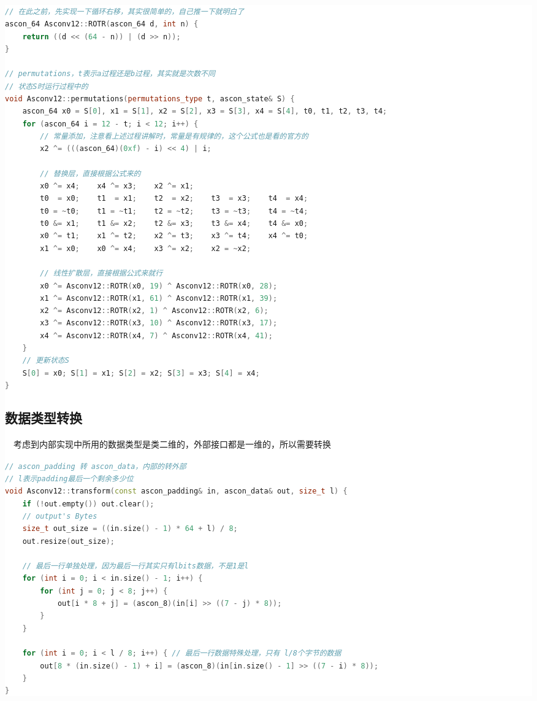 ```c++
// 在此之前，先实现一下循环右移，其实很简单的，自己推一下就明白了
ascon_64 Asconv12::ROTR(ascon_64 d, int n) {
    return ((d << (64 - n)) | (d >> n));
}

// permutations，t表示a过程还是b过程，其实就是次数不同
// 状态S时运行过程中的
void Asconv12::permutations(permutations_type t, ascon_state& S) {
    ascon_64 x0 = S[0], x1 = S[1], x2 = S[2], x3 = S[3], x4 = S[4], t0, t1, t2, t3, t4;
    for (ascon_64 i = 12 - t; i < 12; i++) {
        // 常量添加，注意看上述过程讲解时，常量是有规律的，这个公式也是看的官方的
        x2 ^= (((ascon_64)(0xf) - i) << 4) | i;

        // 替换层，直接根据公式来的
        x0 ^= x4;    x4 ^= x3;    x2 ^= x1;
        t0  = x0;    t1  = x1;    t2  = x2;    t3  = x3;    t4  = x4;
        t0 = ~t0;    t1 = ~t1;    t2 = ~t2;    t3 = ~t3;    t4 = ~t4;
        t0 &= x1;    t1 &= x2;    t2 &= x3;    t3 &= x4;    t4 &= x0;
        x0 ^= t1;    x1 ^= t2;    x2 ^= t3;    x3 ^= t4;    x4 ^= t0;
        x1 ^= x0;    x0 ^= x4;    x3 ^= x2;    x2 = ~x2;

        // 线性扩散层，直接根据公式来就行
        x0 ^= Asconv12::ROTR(x0, 19) ^ Asconv12::ROTR(x0, 28);
        x1 ^= Asconv12::ROTR(x1, 61) ^ Asconv12::ROTR(x1, 39);
        x2 ^= Asconv12::ROTR(x2, 1) ^ Asconv12::ROTR(x2, 6);
        x3 ^= Asconv12::ROTR(x3, 10) ^ Asconv12::ROTR(x3, 17);
        x4 ^= Asconv12::ROTR(x4, 7) ^ Asconv12::ROTR(x4, 41);
    }
    // 更新状态S
    S[0] = x0; S[1] = x1; S[2] = x2; S[3] = x3; S[4] = x4;
}
```

## 数据类型转换

&emsp;考虑到内部实现中所用的数据类型是类二维的，外部接口都是一维的，所以需要转换

```c++
// ascon_padding 转 ascon_data，内部的转外部
// l表示padding最后一个剩余多少位
void Asconv12::transform(const ascon_padding& in, ascon_data& out, size_t l) { 
    if (!out.empty()) out.clear();
    // output's Bytes
    size_t out_size = ((in.size() - 1) * 64 + l) / 8;
    out.resize(out_size);
    
    // 最后一行单独处理，因为最后一行其实只有lbits数据，不是1是l
    for (int i = 0; i < in.size() - 1; i++) {
        for (int j = 0; j < 8; j++) {
            out[i * 8 + j] = (ascon_8)(in[i] >> ((7 - j) * 8));
        }
    }

    for (int i = 0; i < l / 8; i++) { // 最后一行数据特殊处理，只有 l/8个字节的数据
        out[8 * (in.size() - 1) + i] = (ascon_8)(in[in.size() - 1] >> ((7 - i) * 8));
    }
}
```
